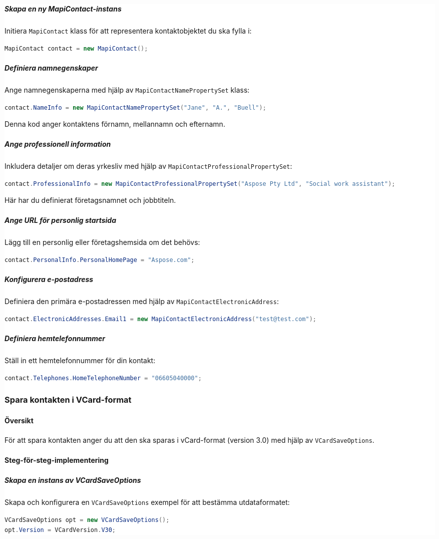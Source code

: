 ##### Skapa en ny MapiContact-instans
Initiera `MapiContact` klass för att representera kontaktobjektet du ska fylla i:

```csharp
MapiContact contact = new MapiContact();
```

##### Definiera namnegenskaper
Ange namnegenskaperna med hjälp av `MapiContactNamePropertySet` klass:

```csharp
contact.NameInfo = new MapiContactNamePropertySet("Jane", "A.", "Buell");
```
Denna kod anger kontaktens förnamn, mellannamn och efternamn.

##### Ange professionell information
Inkludera detaljer om deras yrkesliv med hjälp av `MapiContactProfessionalPropertySet`:

```csharp
contact.ProfessionalInfo = new MapiContactProfessionalPropertySet("Aspose Pty Ltd", "Social work assistant");
```
Här har du definierat företagsnamnet och jobbtiteln.

##### Ange URL för personlig startsida
Lägg till en personlig eller företagshemsida om det behövs:

```csharp
contact.PersonalInfo.PersonalHomePage = "Aspose.com";
```

##### Konfigurera e-postadress
Definiera den primära e-postadressen med hjälp av `MapiContactElectronicAddress`:

```csharp
contact.ElectronicAddresses.Email1 = new MapiContactElectronicAddress("test@test.com");
```

##### Definiera hemtelefonnummer
Ställ in ett hemtelefonnummer för din kontakt:

```csharp
contact.Telephones.HomeTelephoneNumber = "06605040000";
```

### Spara kontakten i VCard-format

#### Översikt
För att spara kontakten anger du att den ska sparas i vCard-format (version 3.0) med hjälp av `VCardSaveOptions`.

#### Steg-för-steg-implementering

##### Skapa en instans av VCardSaveOptions
Skapa och konfigurera en `VCardSaveOptions` exempel för att bestämma utdataformatet:

```csharp
VCardSaveOptions opt = new VCardSaveOptions();
opt.Version = VCardVersion.V30;
```
